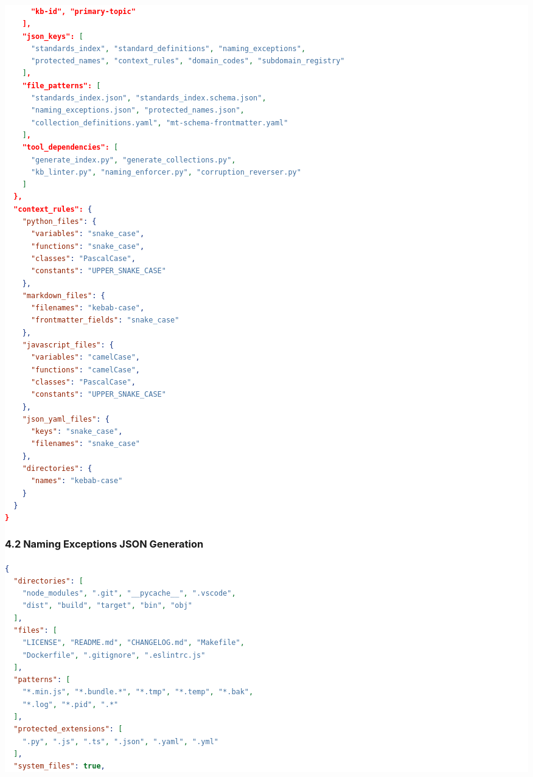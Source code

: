 ```json
      "kb-id", "primary-topic"
    ],
    "json_keys": [
      "standards_index", "standard_definitions", "naming_exceptions",
      "protected_names", "context_rules", "domain_codes", "subdomain_registry"
    ],
    "file_patterns": [
      "standards_index.json", "standards_index.schema.json",
      "naming_exceptions.json", "protected_names.json",
      "collection_definitions.yaml", "mt-schema-frontmatter.yaml"
    ],
    "tool_dependencies": [
      "generate_index.py", "generate_collections.py", 
      "kb_linter.py", "naming_enforcer.py", "corruption_reverser.py"
    ]
  },
  "context_rules": {
    "python_files": {
      "variables": "snake_case",
      "functions": "snake_case", 
      "classes": "PascalCase",
      "constants": "UPPER_SNAKE_CASE"
    },
    "markdown_files": {
      "filenames": "kebab-case",
      "frontmatter_fields": "snake_case"
    },
    "javascript_files": {
      "variables": "camelCase",
      "functions": "camelCase",
      "classes": "PascalCase", 
      "constants": "UPPER_SNAKE_CASE"
    },
    "json_yaml_files": {
      "keys": "snake_case",
      "filenames": "snake_case"
    },
    "directories": {
      "names": "kebab-case"
    }
  }
}
```

### 4.2 Naming Exceptions JSON Generation
```json
{
  "directories": [
    "node_modules", ".git", "__pycache__", ".vscode",
    "dist", "build", "target", "bin", "obj"
  ],
  "files": [
    "LICENSE", "README.md", "CHANGELOG.md", "Makefile",
    "Dockerfile", ".gitignore", ".eslintrc.js"
  ],
  "patterns": [
    "*.min.js", "*.bundle.*", "*.tmp", "*.temp", "*.bak",
    "*.log", "*.pid", ".*"
  ],
  "protected_extensions": [
    ".py", ".js", ".ts", ".json", ".yaml", ".yml"
  ],
  "system_files": true,
```